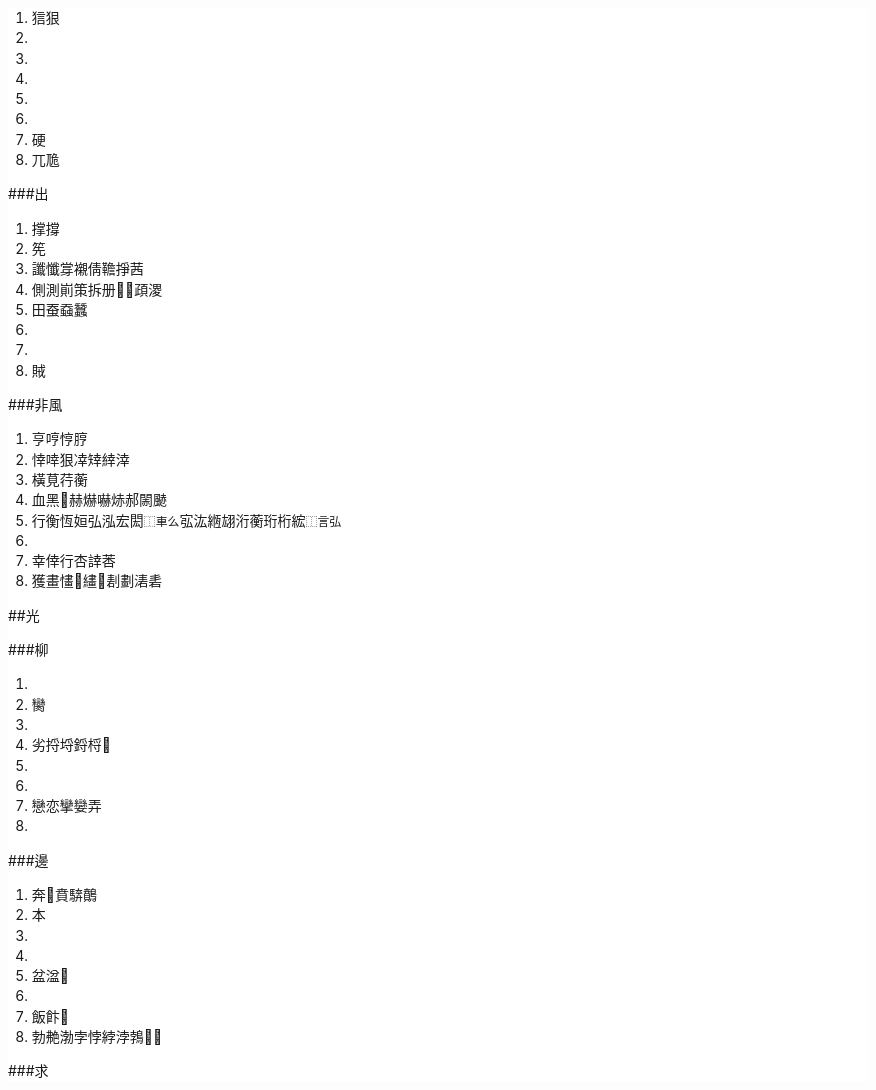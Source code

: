 1. 狺狠
2. 
3. 
4. 
5. 
6. 
7. 硬
8. 兀卼

###出

1. 撑撐
2. 筅
3. 讖懺牚襯倩韂掙茜
4. 側測崱策拆册𣂙𣆑頙溭
5. 田蚕䗞蠶
6. 
7. 
8. 賊

###非風

1. 亨哼悙脝
2. 悻啈狠㓑䂔緈涬
3. 橫莧荇蘅
4. 血黑𢡀赫爀嚇焃郝䦝䬉
5. 行衡恆姮弘泓宏閎`⿰車么`宖汯緪翃洐蘅珩桁綋`⿰言弘`
6. 
7. 幸倖行杏䛭莕
8. 獲畫㦎𥊮繣𨐶剨劃湱砉

##光

###柳

1. 
2. 臠
3. 
4. 劣捋埒鋝㭩𣁷
5. 
6. 
7. 戀恋攣孌弄
8. 

###邊

1. 奔𤛭賁𩣺䴅
2. 本
3. 
4. 
5. 盆湓𪂽
6. 
7. 飯飰𩚳
8. 勃艴渤孛悖綍浡鵓𩗓𩣡

###求
